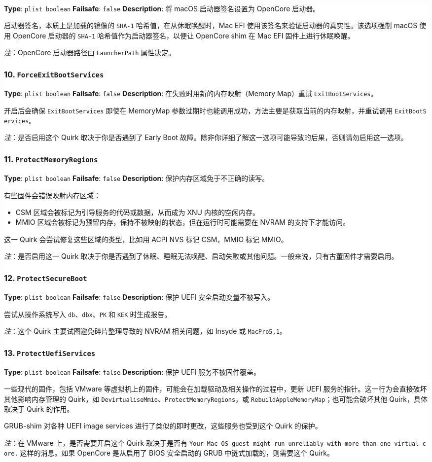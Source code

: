 **Type**: `plist boolean`
**Failsafe**: `false`
**Description**: 将 macOS 启动器签名设置为 OpenCore 启动器。

启动器签名，本质上是加载的镜像的 `SHA-1` 哈希值，在从休眠唤醒时，Mac EFI 使用该签名来验证启动器的真实性。该选项强制 macOS 使用 OpenCore 启动器的 `SHA-1` 哈希值作为启动器签名，以便让 OpenCore shim 在 Mac EFI 固件上进行休眠唤醒。

*注*：OpenCore 启动器路径由 `LauncherPath` 属性决定。

### 10. `ForceExitBootServices`

**Type**: `plist boolean`
**Failsafe**: `false`
**Description**: 在失败时用新的内存映射（Memory Map）重试 `ExitBootServices`。

开启后会确保 `ExitBootServices` 即使在 MemoryMap 参数过期时也能调用成功，方法主要是获取当前的内存映射，并重试调用 `ExitBootServices`。

*注*：是否启用这个 Quirk 取决于你是否遇到了 Early Boot 故障。除非你详细了解这一选项可能导致的后果，否则请勿启用这一选项。

### 11. `ProtectMemoryRegions`

**Type**: `plist boolean`
**Failsafe**: `false`
**Description**: 保护内存区域免于不正确的读写。

有些固件会错误映射内存区域：

- CSM 区域会被标记为引导服务的代码或数据，从而成为 XNU 内核的空闲内存。
- MMIO 区域会被标记为预留内存，保持不被映射的状态，但在运行时可能需要在 NVRAM 的支持下才能访问。

这一 Quirk 会尝试修复这些区域的类型，比如用 ACPI NVS 标记 CSM，MMIO 标记 MMIO。

*注*：是否启用这一 Quirk 取决于你是否遇到了休眠、睡眠无法唤醒、启动失败或其他问题。一般来说，只有古董固件才需要启用。

### 12. `ProtectSecureBoot`

**Type**: `plist boolean`
**Failsafe**: `false`
**Description**: 保护 UEFI 安全启动变量不被写入。

尝试从操作系统写入 `db`、`dbx`、`PK` 和 `KEK` 时生成报告。

*注*：这个 Quirk 主要试图避免碎片整理导致的 NVRAM 相关问题，如 Insyde 或 `MacPro5,1`。

### 13. `ProtectUefiServices`

**Type**: `plist boolean`
**Failsafe**: `false`
**Description**: 保护 UEFI 服务不被固件覆盖。

一些现代的固件，包括 VMware 等虚拟机上的固件，可能会在加载驱动及相关操作的过程中，更新 UEFI 服务的指针。这一行为会直接破坏其他影响内存管理的 Quirk，如 `DevirtualiseMmio`、`ProtectMemoryRegions`，或 `RebuildAppleMemoryMap`；也可能会破坏其他 Quirk，具体取决于 Quirk 的作用。

GRUB-shim 对各种 UEFI image services 进行了类似的即时更改，这些服务也受到这个 Quirk 的保护。

*注*：在 VMware 上，是否需要开启这个 Quirk 取决于是否有 `Your Mac OS guest might run unreliably with more than one virtual core.` 这样的消息。如果 OpenCore 是从启用了 BIOS 安全启动的 GRUB 中链式加载的，则需要这个 Quirk。
